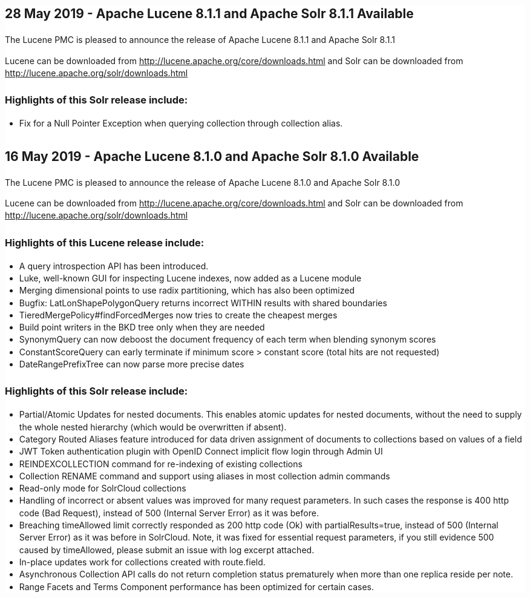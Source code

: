 ## 28 May 2019 - Apache Lucene 8.1.1 and Apache Solr 8.1.1 Available

The Lucene PMC is pleased to announce the release of Apache Lucene 8.1.1 and Apache Solr 8.1.1

Lucene can be downloaded from <http://lucene.apache.org/core/downloads.html>
and Solr can be downloaded from <http://lucene.apache.org/solr/downloads.html>

### Highlights of this Solr release include:

  * Fix for a Null Pointer Exception when querying collection through collection alias.

## 16 May 2019 - Apache Lucene 8.1.0 and Apache Solr 8.1.0 Available

The Lucene PMC is pleased to announce the release of Apache Lucene 8.1.0 and Apache Solr 8.1.0

Lucene can be downloaded from <http://lucene.apache.org/core/downloads.html>
and Solr can be downloaded from <http://lucene.apache.org/solr/downloads.html>

### Highlights of this Lucene release include:

  * A query introspection API has been introduced.
  * Luke, well-known GUI for inspecting Lucene indexes, now added as a Lucene module
  * Merging dimensional points to use radix partitioning, which has also been optimized
  * Bugfix: LatLonShapePolygonQuery returns incorrect WITHIN results with shared boundaries
  * TieredMergePolicy#findForcedMerges now tries to create the cheapest merges
  * Build point writers in the BKD tree only when they are needed
  * SynonymQuery can now deboost the document frequency of each term when blending synonym scores
  * ConstantScoreQuery can early terminate if minimum score > constant score (total hits are not requested)
  * DateRangePrefixTree can now parse more precise dates

### Highlights of this Solr release include:

  * Partial/Atomic Updates for nested documents. This enables atomic updates for nested documents, without the need to supply the whole nested hierarchy (which would be overwritten if absent).
  * Category Routed Aliases feature introduced for data driven assignment of documents to collections based on values of a field
  * JWT Token authentication plugin with OpenID Connect implicit flow login through Admin UI
  * REINDEXCOLLECTION command for re-indexing of existing collections
  * Collection RENAME command and support using aliases in most collection admin commands
  * Read-only mode for SolrCloud collections
  * Handling of incorrect or absent values was improved for many request parameters. In such cases the response is 400 http code (Bad Request), instead of 500 (Internal Server Error) as it was before.
  * Breaching timeAllowed limit correctly responded as 200 http code (Ok) with partialResults=true, instead of 500 (Internal Server Error) as it was before in SolrCloud. Note, it was fixed for essential request parameters, if you still evidence 500 caused by timeAllowed, please submit an issue with log excerpt attached.
  * In-place updates work for collections created with route.field.
  * Asynchronous Collection API calls do not return completion status prematurely when more than one replica reside per note.
  * Range Facets and Terms Component performance has been optimized for certain cases.
